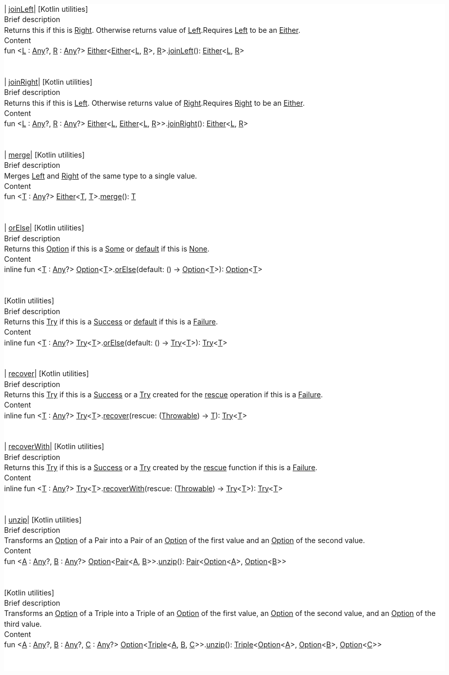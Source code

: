 | [joinLeft](join-left.md)| [Kotlin utilities]  <br>Brief description  <br>Returns this if this is [Right](-right/index.md). Otherwise returns value of [Left](-left/index.md).Requires [Left](-left/index.md) to be an [Either](-either/index.md).  <br>Content  <br>fun <[L](join-left.md) : [Any](https://kotlinlang.org/api/latest/jvm/stdlib/kotlin/-any/index.html)?, [R](join-left.md) : [Any](https://kotlinlang.org/api/latest/jvm/stdlib/kotlin/-any/index.html)?> [Either](-either/index.md)<[Either](-either/index.md)<[L](join-left.md), [R](join-left.md)>, [R](join-left.md)>.[joinLeft](join-left.md)(): [Either](-either/index.md)<[L](join-left.md), [R](join-left.md)>  <br><br><br>
| [joinRight](join-right.md)| [Kotlin utilities]  <br>Brief description  <br>Returns this if this is [Left](-left/index.md). Otherwise returns value of [Right](-right/index.md).Requires [Right](-right/index.md) to be an [Either](-either/index.md).  <br>Content  <br>fun <[L](join-right.md) : [Any](https://kotlinlang.org/api/latest/jvm/stdlib/kotlin/-any/index.html)?, [R](join-right.md) : [Any](https://kotlinlang.org/api/latest/jvm/stdlib/kotlin/-any/index.html)?> [Either](-either/index.md)<[L](join-right.md), [Either](-either/index.md)<[L](join-right.md), [R](join-right.md)>>.[joinRight](join-right.md)(): [Either](-either/index.md)<[L](join-right.md), [R](join-right.md)>  <br><br><br>
| [merge](merge.md)| [Kotlin utilities]  <br>Brief description  <br>Merges [Left](-left/index.md) and [Right](-right/index.md) of the same type to a single value.  <br>Content  <br>fun <[T](merge.md) : [Any](https://kotlinlang.org/api/latest/jvm/stdlib/kotlin/-any/index.html)?> [Either](-either/index.md)<[T](merge.md), [T](merge.md)>.[merge](merge.md)(): [T](merge.md)  <br><br><br>
| [orElse](or-else.md)| [Kotlin utilities]  <br>Brief description  <br>Returns this [Option](-option/index.md) if this is a [Some](-some/index.md) or [default]() if this is [None](-none/index.md).  <br>Content  <br>inline fun <[T](or-else.md) : [Any](https://kotlinlang.org/api/latest/jvm/stdlib/kotlin/-any/index.html)?> [Option](-option/index.md)<[T](or-else.md)>.[orElse](or-else.md)(default: () -> [Option](-option/index.md)<[T](or-else.md)>): [Option](-option/index.md)<[T](or-else.md)>  <br><br><br>[Kotlin utilities]  <br>Brief description  <br>Returns this [Try](-try/index.md) if this is a [Success](-success/index.md) or [default]() if this is a [Failure](-failure/index.md).  <br>Content  <br>inline fun <[T](or-else.md) : [Any](https://kotlinlang.org/api/latest/jvm/stdlib/kotlin/-any/index.html)?> [Try](-try/index.md)<[T](or-else.md)>.[orElse](or-else.md)(default: () -> [Try](-try/index.md)<[T](or-else.md)>): [Try](-try/index.md)<[T](or-else.md)>  <br><br><br>
| [recover](recover.md)| [Kotlin utilities]  <br>Brief description  <br>Returns this [Try](-try/index.md) if this is a [Success](-success/index.md) or a [Try](-try/index.md) created for the [rescue]() operation if this is a [Failure](-failure/index.md).  <br>Content  <br>inline fun <[T](recover.md) : [Any](https://kotlinlang.org/api/latest/jvm/stdlib/kotlin/-any/index.html)?> [Try](-try/index.md)<[T](recover.md)>.[recover](recover.md)(rescue: ([Throwable](https://kotlinlang.org/api/latest/jvm/stdlib/kotlin/-throwable/index.html)) -> [T](recover.md)): [Try](-try/index.md)<[T](recover.md)>  <br><br><br>
| [recoverWith](recover-with.md)| [Kotlin utilities]  <br>Brief description  <br>Returns this [Try](-try/index.md) if this is a [Success](-success/index.md) or a [Try](-try/index.md) created by the [rescue]() function if this is a [Failure](-failure/index.md).  <br>Content  <br>inline fun <[T](recover-with.md) : [Any](https://kotlinlang.org/api/latest/jvm/stdlib/kotlin/-any/index.html)?> [Try](-try/index.md)<[T](recover-with.md)>.[recoverWith](recover-with.md)(rescue: ([Throwable](https://kotlinlang.org/api/latest/jvm/stdlib/kotlin/-throwable/index.html)) -> [Try](-try/index.md)<[T](recover-with.md)>): [Try](-try/index.md)<[T](recover-with.md)>  <br><br><br>
| [unzip](unzip.md)| [Kotlin utilities]  <br>Brief description  <br>Transforms an [Option](-option/index.md) of a Pair into a Pair of an [Option](-option/index.md) of the first value and an [Option](-option/index.md) of the second value.  <br>Content  <br>fun <[A](unzip.md) : [Any](https://kotlinlang.org/api/latest/jvm/stdlib/kotlin/-any/index.html)?, [B](unzip.md) : [Any](https://kotlinlang.org/api/latest/jvm/stdlib/kotlin/-any/index.html)?> [Option](-option/index.md)<[Pair](https://kotlinlang.org/api/latest/jvm/stdlib/kotlin/-pair/index.html)<[A](unzip.md), [B](unzip.md)>>.[unzip](unzip.md)(): [Pair](https://kotlinlang.org/api/latest/jvm/stdlib/kotlin/-pair/index.html)<[Option](-option/index.md)<[A](unzip.md)>, [Option](-option/index.md)<[B](unzip.md)>>  <br><br><br>[Kotlin utilities]  <br>Brief description  <br>Transforms an [Option](-option/index.md) of a Triple into a Triple of an [Option](-option/index.md) of the first value, an [Option](-option/index.md) of the second value, and an [Option](-option/index.md) of the third value.  <br>Content  <br>fun <[A](unzip.md) : [Any](https://kotlinlang.org/api/latest/jvm/stdlib/kotlin/-any/index.html)?, [B](unzip.md) : [Any](https://kotlinlang.org/api/latest/jvm/stdlib/kotlin/-any/index.html)?, [C](unzip.md) : [Any](https://kotlinlang.org/api/latest/jvm/stdlib/kotlin/-any/index.html)?> [Option](-option/index.md)<[Triple](https://kotlinlang.org/api/latest/jvm/stdlib/kotlin/-triple/index.html)<[A](unzip.md), [B](unzip.md), [C](unzip.md)>>.[unzip](unzip.md)(): [Triple](https://kotlinlang.org/api/latest/jvm/stdlib/kotlin/-triple/index.html)<[Option](-option/index.md)<[A](unzip.md)>, [Option](-option/index.md)<[B](unzip.md)>, [Option](-option/index.md)<[C](unzip.md)>>  <br><br><br>

